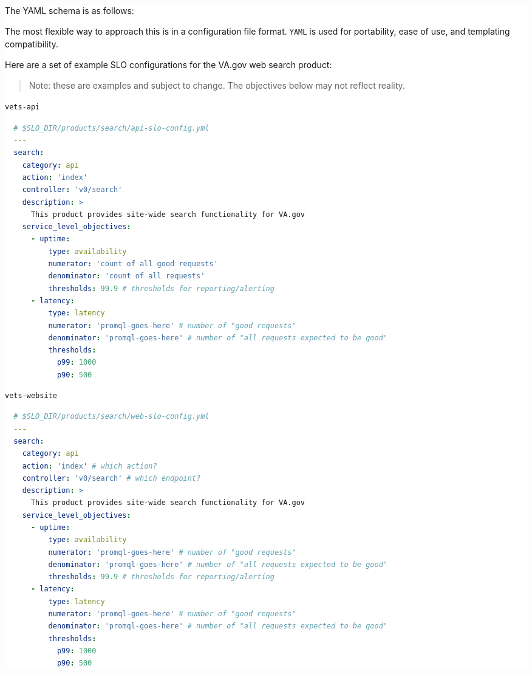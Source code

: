 The YAML schema is as follows:

The most flexible way to approach this is in a configuration file format. `YAML` is used for portability, ease of
use, and templating compatibility.

Here are a set of example SLO configurations for the VA.gov web search product:

> Note: these are examples and subject to change. The objectives below may not reflect reality.

`vets-api`

```yaml
  # $SLO_DIR/products/search/api-slo-config.yml
  ---
  search:
    category: api
    action: 'index'
    controller: 'v0/search'
    description: >
      This product provides site-wide search functionality for VA.gov
    service_level_objectives:
      - uptime:
          type: availability
          numerator: 'count of all good requests'
          denominator: 'count of all requests'
          thresholds: 99.9 # thresholds for reporting/alerting
      - latency:
          type: latency
          numerator: 'promql-goes-here' # number of "good requests"
          denominator: 'promql-goes-here' # number of "all requests expected to be good"
          thresholds:
            p99: 1000
            p90: 500

```

`vets-website`

```yaml
  # $SLO_DIR/products/search/web-slo-config.yml
  ---
  search:
    category: api
    action: 'index' # which action?
    controller: 'v0/search' # which endpoint?
    description: >
      This product provides site-wide search functionality for VA.gov
    service_level_objectives:
      - uptime:
          type: availability
          numerator: 'promql-goes-here' # number of "good requests"
          denominator: 'promql-goes-here' # number of "all requests expected to be good"
          thresholds: 99.9 # thresholds for reporting/alerting
      - latency:
          type: latency
          numerator: 'promql-goes-here' # number of "good requests"
          denominator: 'promql-goes-here' # number of "all requests expected to be good"
          thresholds:
            p99: 1000
            p90: 500

```
